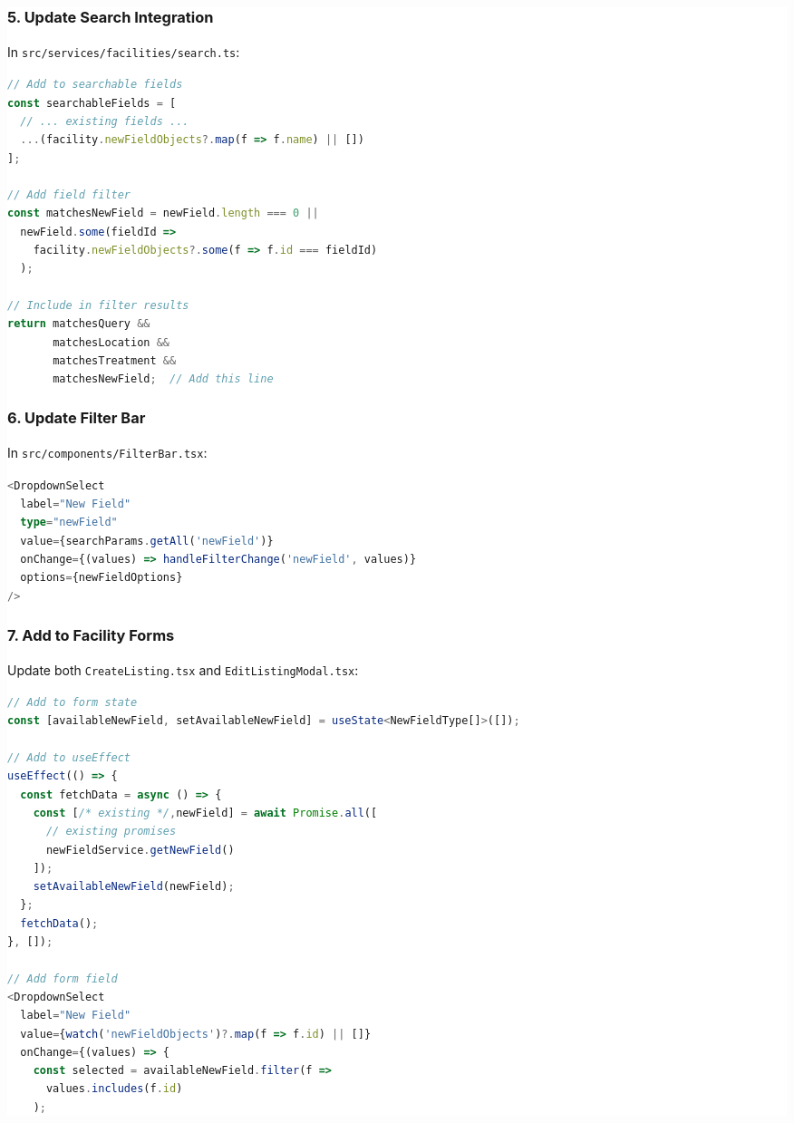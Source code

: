 ### 5. Update Search Integration

In `src/services/facilities/search.ts`:

```typescript
// Add to searchable fields
const searchableFields = [
  // ... existing fields ...
  ...(facility.newFieldObjects?.map(f => f.name) || [])
];

// Add field filter
const matchesNewField = newField.length === 0 ||
  newField.some(fieldId => 
    facility.newFieldObjects?.some(f => f.id === fieldId)
  );

// Include in filter results
return matchesQuery && 
       matchesLocation && 
       matchesTreatment && 
       matchesNewField;  // Add this line
```

### 6. Update Filter Bar

In `src/components/FilterBar.tsx`:

```typescript
<DropdownSelect
  label="New Field"
  type="newField"
  value={searchParams.getAll('newField')}
  onChange={(values) => handleFilterChange('newField', values)}
  options={newFieldOptions}
/>
```

### 7. Add to Facility Forms

Update both `CreateListing.tsx` and `EditListingModal.tsx`:

```typescript
// Add to form state
const [availableNewField, setAvailableNewField] = useState<NewFieldType[]>([]);

// Add to useEffect
useEffect(() => {
  const fetchData = async () => {
    const [/* existing */,newField] = await Promise.all([
      // existing promises
      newFieldService.getNewField()
    ]);
    setAvailableNewField(newField);
  };
  fetchData();
}, []);

// Add form field
<DropdownSelect
  label="New Field"
  value={watch('newFieldObjects')?.map(f => f.id) || []}
  onChange={(values) => {
    const selected = availableNewField.filter(f => 
      values.includes(f.id)
    );
```